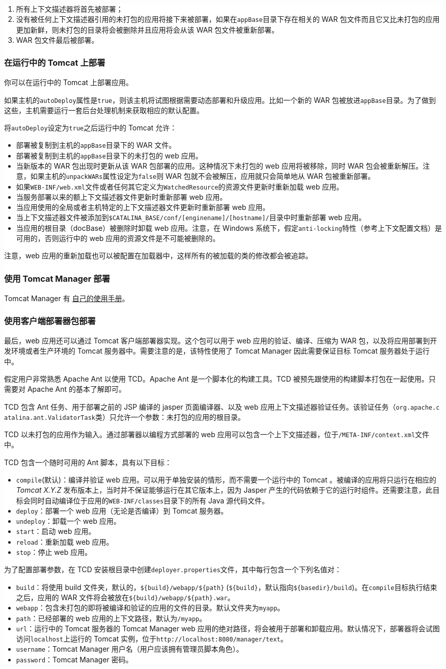 1. 所有上下文描述器将首先被部署；
2. 没有被任何上下文描述器引用的未打包的应用将接下来被部署，如果在````appBase````目录下存在相关的 WAR 包文件而且它又比未打包的应用更加新鲜，则未打包的目录将会被删除并且应用将会从该 WAR 包文件被重新部署。
3. WAR 包文件最后被部署。

### 在运行中的 Tomcat 上部署

你可以在运行中的 Tomcat 上部署应用。

如果主机的````autoDeploy````属性是````true````，则该主机将试图根据需要动态部署和升级应用。比如一个新的 WAR 包被放进````appBase````目录。为了做到这些，主机需要运行一套后台处理机制来获取相应的默认配置。

将````autoDeploy````设定为````true````之后运行中的 Tomcat 允许：

* 部署被复制到主机的````appBase````目录下的 WAR 文件。
* 部署被复制到主机的````appBase````目录下的未打包的 web 应用。
* 当新版本的 WAR 包出现时更新从该 WAR 包部署的应用。这种情况下未打包的 web 应用将被移除，同时 WAR 包会被重新解压。注意，如果主机的````unpackWARs````属性设定为````false````则 WAR 包就不会被解压，应用就只会简单地从 WAR 包被重新部署。
* 如果````WEB-INF/web.xml````文件或者任何其它定义为````WatchedResource````的资源文件更新时重新加载 web 应用。
* 当服务部署以来的额上下文描述器文件更新时重新部署 web 应用。
* 当应用使用的全局或者主机特定的上下文描述器文件更新时重新部署 web 应用。
* 当上下文描述器文件被添加到````$CATALINA_BASE/conf/[enginename]/[hostname]/````目录中时重新部署 web 应用。
* 当应用的根目录（docBase）被删除时卸载 web 应用。注意，在 Windows 系统下，假定````anti-locking````特性（参考上下文配置文档）是可用的，否则运行中的 web 应用的资源文件是不可能被删除的。

注意，web 应用的重新加载也可以被配置在加载器中，这样所有的被加载的类的修改都会被追踪。

### 使用 Tomcat Manager 部署

Tomcat Manager 有 [自己的使用手册](http://tomcat.apache.org/tomcat-8.5-doc/manager-howto.html)。

### 使用客户端部署器包部署

最后，web 应用还可以通过 Tomcat 客户端部署器实现。这个包可以用于 web 应用的验证、编译、压缩为 WAR 包，以及将应用部署到开发环境或者生产环境的 Tomcat 服务器中。需要注意的是，该特性使用了 Tomcat Manager 因此需要保证目标 Tomcat 服务器处于运行中。

假定用户非常熟悉 Apache Ant 以使用 TCD。Apache Ant 是一个脚本化的构建工具。TCD 被预先跟使用的构建脚本打包在一起使用。只需要对 Apache Ant 的基本了解即可。

TCD 包含 Ant 任务、用于部署之前的 JSP 编译的 jasper 页面编译器、以及 web 应用上下文描述器验证任务。该验证任务（````org.apache.catalina.ant.ValidatorTask````类）只允许一个参数：未打包的应用的根目录。

TCD 以未打包的应用作为输入。通过部署器以编程方式部署的 web 应用可以包含一个上下文描述器，位于````/META-INF/context.xml````文件中。

TCD 包含一个随时可用的 Ant 脚本，具有以下目标：

* ````compile````(默认)：编译并验证 web 应用。可以用于单独安装的情形，而不需要一个运行中的 Tomcat 。被编译的应用将只运行在相应的 *Tomcat X.Y.Z* 发布版本上，当时并不保证能够运行在其它版本上，因为 Jasper 产生的代码依赖于它的运行时组件。还需要注意，此目标会同时自动编译位于应用的````WEB-INF/classes````目录下的所有 Java 源代码文件。
* ````deploy````：部署一个 web 应用（无论是否编译）到 Tomcat 服务器。
* ````undeploy````：卸载一个 web 应用。
* ````start````：启动 web 应用。
* ````reload````：重新加载 web 应用。
* ````stop````：停止 web 应用。

为了配置部署参数，在 TCD 安装根目录中创建````deployer.properties````文件，其中每行包含一个下列名值对：

* ````build````：将使用 build 文件夹，默认的，````${build}/webapp/${path}```` (````${build}````，默认指向````${basedir}/build````)。在````compile````目标执行结束之后，应用的 WAR 文件将会被放在````${build}/webapp/${path}.war````。
* ````webapp````：包含未打包的即将被编译和验证的应用的文件的目录。默认文件夹为````myapp````。
* ````path````：已经部署的 web 应用的上下文路径，默认为````/myapp````。
* ````url````：运行中的 Tomcat 服务器的 Tomcat Manager web 应用的绝对路径，将会被用于部署和卸载应用。默认情况下，部署器将会试图访问````localhost````上运行的 Tomcat 实例，位于````http://localhost:8080/manager/text````。
* ````username````：Tomcat Manager 用户名（用户应该拥有管理员脚本角色）。
* ````password````：Tomcat Manager 密码。
